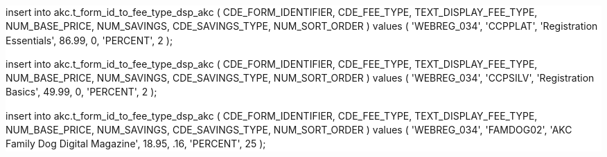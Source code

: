 insert into
    akc.t_form_id_to_fee_type_dsp_akc (
        CDE_FORM_IDENTIFIER,
        CDE_FEE_TYPE,
        TEXT_DISPLAY_FEE_TYPE,
        NUM_BASE_PRICE,
        NUM_SAVINGS,
        CDE_SAVINGS_TYPE,
        NUM_SORT_ORDER
    )
values
    (
        'WEBREG_034',
        'CCPPLAT',
        'Registration Essentials',
        86.99,
        0,
        'PERCENT',
        2
    );

insert into
    akc.t_form_id_to_fee_type_dsp_akc (
        CDE_FORM_IDENTIFIER,
        CDE_FEE_TYPE,
        TEXT_DISPLAY_FEE_TYPE,
        NUM_BASE_PRICE,
        NUM_SAVINGS,
        CDE_SAVINGS_TYPE,
        NUM_SORT_ORDER
    )
values
    (
        'WEBREG_034',
        'CCPSILV',
        'Registration Basics',
        49.99,
        0,
        'PERCENT',
        2
    );

insert into
    akc.t_form_id_to_fee_type_dsp_akc (
        CDE_FORM_IDENTIFIER,
        CDE_FEE_TYPE,
        TEXT_DISPLAY_FEE_TYPE,
        NUM_BASE_PRICE,
        NUM_SAVINGS,
        CDE_SAVINGS_TYPE,
        NUM_SORT_ORDER
    )
values
    (
        'WEBREG_034',
        'FAMDOG02',
        'AKC Family Dog Digital Magazine',
        18.95,
.16,
        'PERCENT',
        25
    );
